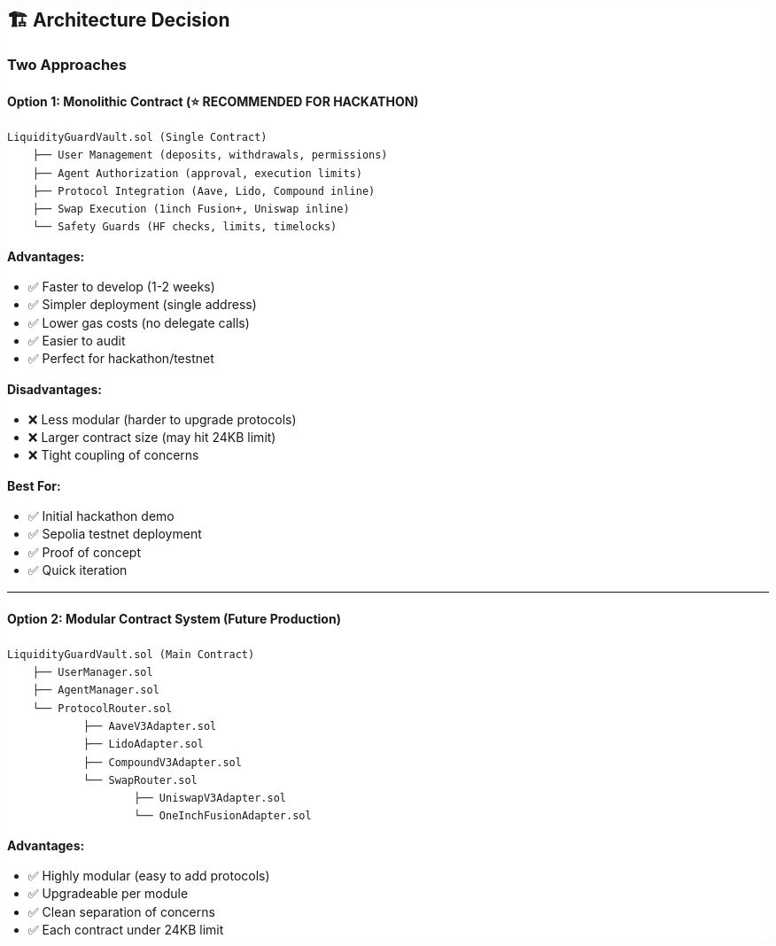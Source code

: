 
## 🏗️ Architecture Decision

### **Two Approaches**

#### **Option 1: Monolithic Contract** (⭐ RECOMMENDED FOR HACKATHON)

```
LiquidityGuardVault.sol (Single Contract)
    ├── User Management (deposits, withdrawals, permissions)
    ├── Agent Authorization (approval, execution limits)
    ├── Protocol Integration (Aave, Lido, Compound inline)
    ├── Swap Execution (1inch Fusion+, Uniswap inline)
    └── Safety Guards (HF checks, limits, timelocks)
```

**Advantages:**
- ✅ Faster to develop (1-2 weeks)
- ✅ Simpler deployment (single address)
- ✅ Lower gas costs (no delegate calls)
- ✅ Easier to audit
- ✅ Perfect for hackathon/testnet

**Disadvantages:**
- ❌ Less modular (harder to upgrade protocols)
- ❌ Larger contract size (may hit 24KB limit)
- ❌ Tight coupling of concerns

**Best For:**
- ✅ Initial hackathon demo
- ✅ Sepolia testnet deployment
- ✅ Proof of concept
- ✅ Quick iteration

---

#### **Option 2: Modular Contract System** (Future Production)

```
LiquidityGuardVault.sol (Main Contract)
    ├── UserManager.sol
    ├── AgentManager.sol
    └── ProtocolRouter.sol
            ├── AaveV3Adapter.sol
            ├── LidoAdapter.sol
            ├── CompoundV3Adapter.sol
            └── SwapRouter.sol
                    ├── UniswapV3Adapter.sol
                    └── OneInchFusionAdapter.sol
```

**Advantages:**
- ✅ Highly modular (easy to add protocols)
- ✅ Upgradeable per module
- ✅ Clean separation of concerns
- ✅ Each contract under 24KB limit
